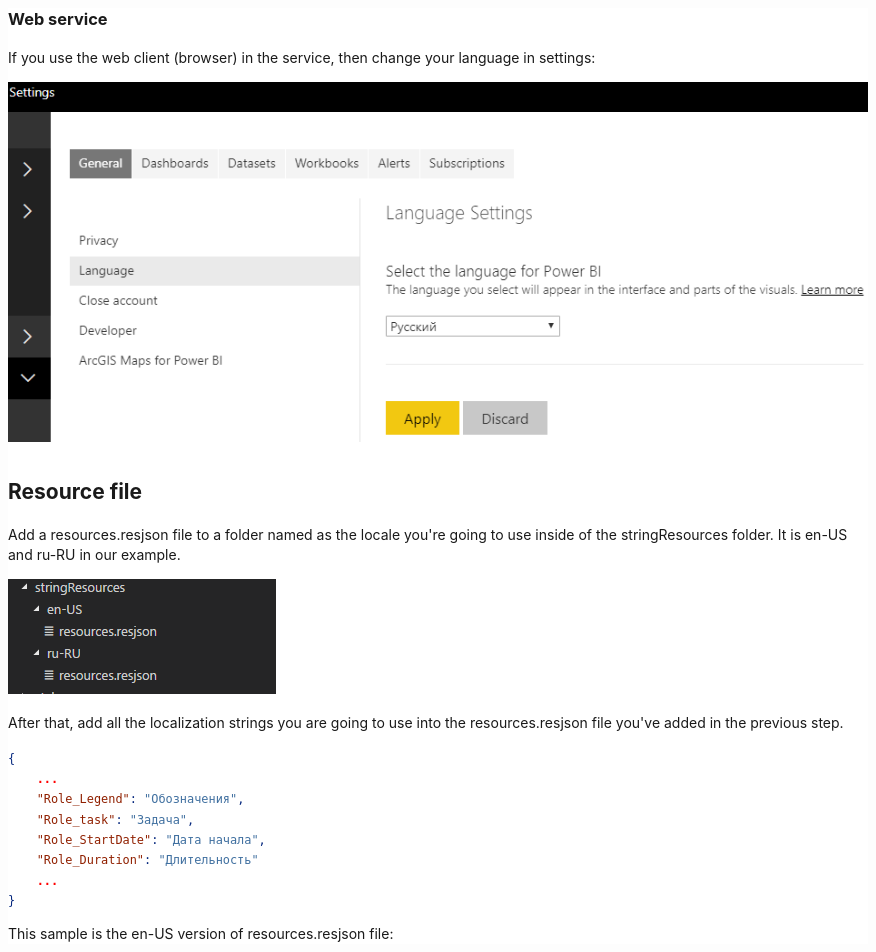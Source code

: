 ### Web service

If you use the web client (browser) in the service, then change your language in settings:

![Localization in web service](media/localization/webservice-settings.png)

## Resource file

Add a resources.resjson file to a folder named as the locale you're going to use inside of the stringResources folder. It is en-US and ru-RU in our example.

![The new resjson file](media/localization/new-resjson.png)

After that, add all the localization strings you are going to use into the resources.resjson file you've added in the previous step.

```json
{
    ...
    "Role_Legend": "Обозначения",
    "Role_task": "Задача",
    "Role_StartDate": "Дата начала",
    "Role_Duration": "Длительность"
    ...
}
```

This sample is the en-US version of resources.resjson file:
